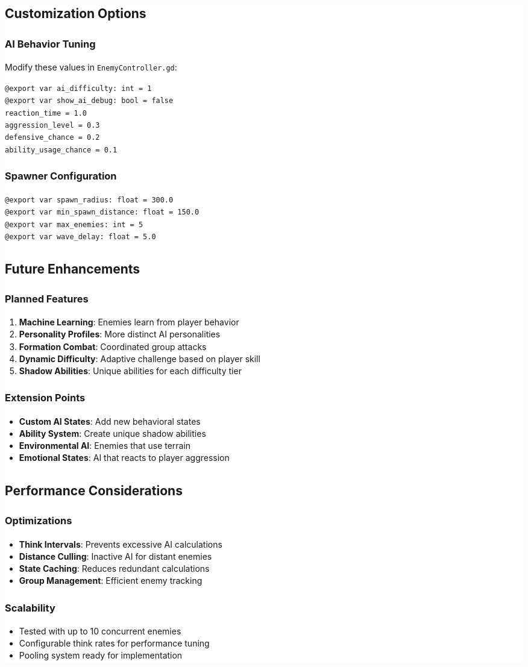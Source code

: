 ## Customization Options

### AI Behavior Tuning
Modify these values in `EnemyController.gd`:
```gdscript
@export var ai_difficulty: int = 1
@export var show_ai_debug: bool = false
reaction_time = 1.0
aggression_level = 0.3
defensive_chance = 0.2
ability_usage_chance = 0.1
```

### Spawner Configuration
```gdscript
@export var spawn_radius: float = 300.0
@export var min_spawn_distance: float = 150.0
@export var max_enemies: int = 5
@export var wave_delay: float = 5.0
```

## Future Enhancements

### Planned Features
1. **Machine Learning**: Enemies learn from player behavior
2. **Personality Profiles**: More distinct AI personalities
3. **Formation Combat**: Coordinated group attacks
4. **Dynamic Difficulty**: Adaptive challenge based on player skill
5. **Shadow Abilities**: Unique abilities for each difficulty tier

### Extension Points
- **Custom AI States**: Add new behavioral states
- **Ability System**: Create unique shadow abilities
- **Environmental AI**: Enemies that use terrain
- **Emotional States**: AI that reacts to player aggression

## Performance Considerations

### Optimizations
- **Think Intervals**: Prevents excessive AI calculations
- **Distance Culling**: Inactive AI for distant enemies
- **State Caching**: Reduces redundant calculations
- **Group Management**: Efficient enemy tracking

### Scalability
- Tested with up to 10 concurrent enemies
- Configurable think rates for performance tuning
- Pooling system ready for implementation
